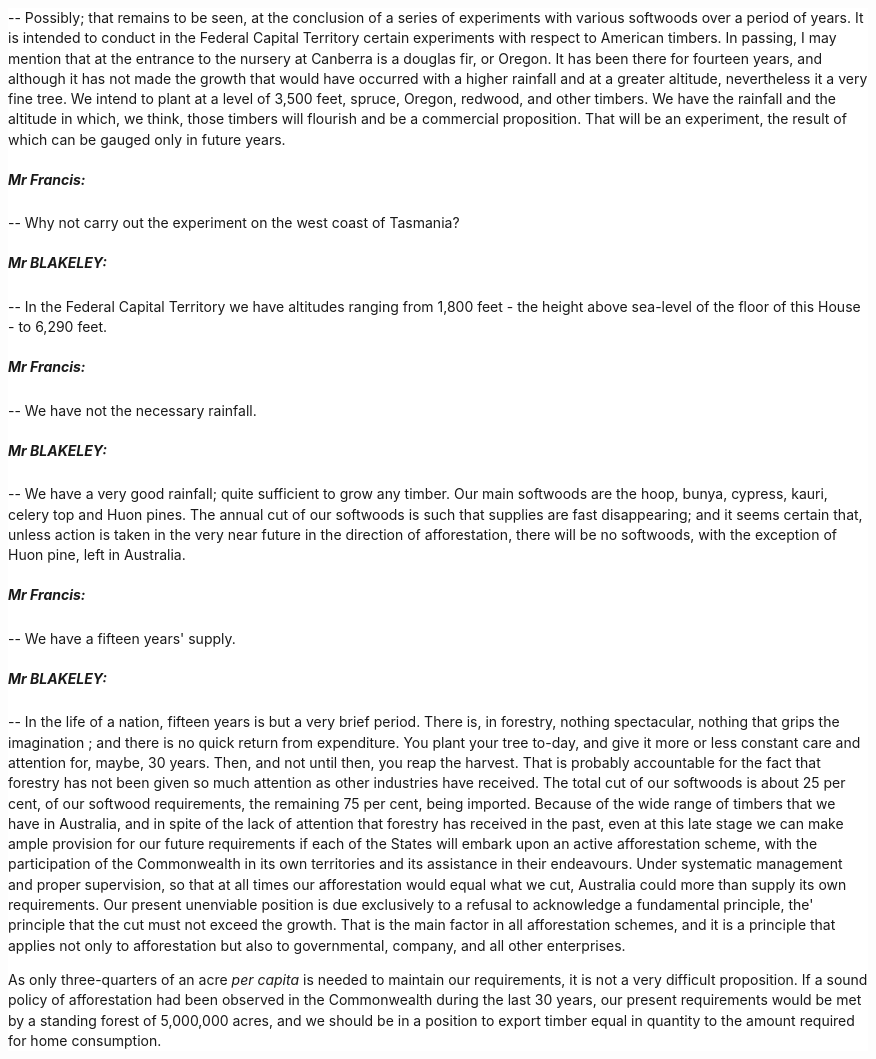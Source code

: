 -- Possibly; that remains to be seen, at the conclusion of a series of experiments with various softwoods over a period of years. It is intended to conduct in the Federal Capital Territory certain experiments with respect to American timbers. In passing, I may mention that at the entrance to the nursery at Canberra is a douglas fir, or Oregon. It has been there for fourteen years, and although it has not made the growth that would have occurred with a higher rainfall and at a greater altitude, nevertheless it a very fine tree. We intend to plant at a level of 3,500 feet, spruce, Oregon, redwood, and other timbers. We have the rainfall and the altitude in which, we think, those timbers will flourish and be a commercial proposition. That will be an experiment, the result of which can be gauged only in future years. 

##### Mr Francis:

-- Why not carry out the experiment on the west coast of Tasmania? 

##### Mr BLAKELEY:

-- In the Federal Capital Territory we have altitudes ranging from 1,800 feet - the height above sea-level of the floor of this House - to 6,290 feet. 

##### Mr Francis:

-- We have not the necessary rainfall. 

##### Mr BLAKELEY:

-- We have a very good rainfall; quite sufficient to grow any timber. Our main softwoods are the hoop, bunya, cypress, kauri, celery top and Huon pines. The annual cut of our softwoods is such that supplies are fast disappearing; and it seems certain that, unless action is taken in the very near future in the direction of afforestation, there will be no softwoods, with the exception of Huon pine, left in Australia. 

##### Mr Francis:

-- We have a fifteen years' supply. 

##### Mr BLAKELEY:

-- In the life of a nation, fifteen years is but a very brief period. There is, in forestry, nothing spectacular, nothing that grips the imagination ; and there is no quick return from expenditure. You plant your tree to-day, and give it more or less constant care and attention for, maybe, 30 years. Then, and not until then, you reap the harvest. That is probably accountable for the fact that forestry has not been given so much attention as other industries have received. The total cut of our softwoods is about 25 per cent, of our softwood requirements, the remaining 75 per cent, being imported. Because of the wide range of timbers that we have in Australia, and in spite of the lack of attention that forestry has received in the past, even at this late stage we can make ample provision for our future requirements if each of the States will embark upon an active afforestation scheme, with the participation of the Commonwealth in its own territories and its assistance in their endeavours. Under systematic management and proper supervision, so that at all times our afforestation would equal what we cut, Australia could more than supply its own requirements. Our present unenviable position is due exclusively to a refusal to acknowledge a fundamental principle, the' principle that the cut must not exceed the growth. That is the main factor in all afforestation schemes, and it is a principle that applies not only to afforestation but also to governmental, company, and all other enterprises. 

As only three-quarters of an acre  *per capita*  is needed to maintain our requirements, it is not a very difficult proposition. If a sound policy of afforestation had been observed in the Commonwealth during the last 30 years, our present requirements would be met by a standing forest of 5,000,000 acres, and we should be in a position to export timber equal in quantity to the amount required for home consumption. 
